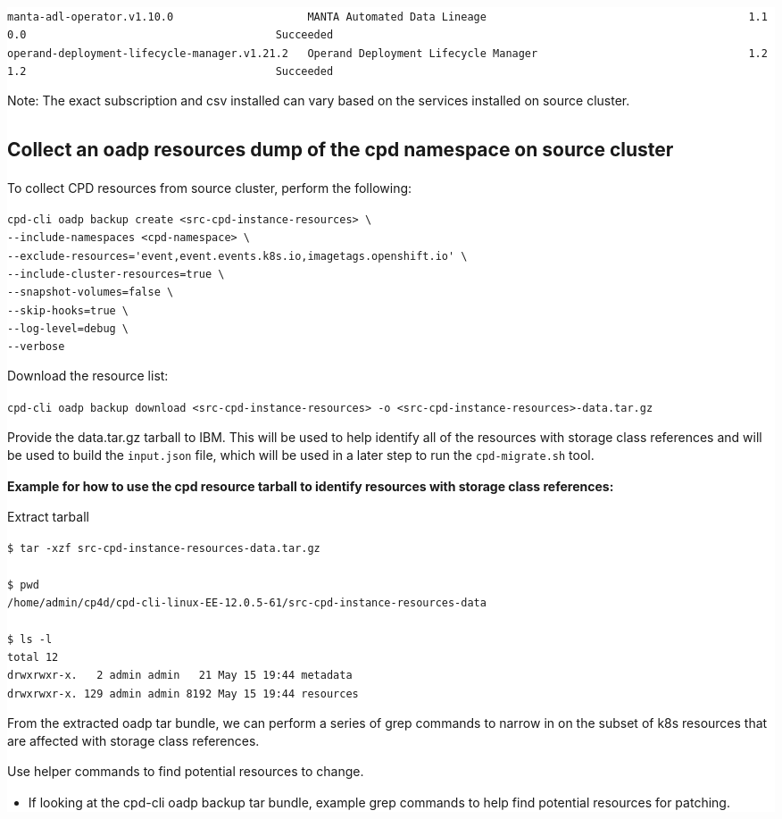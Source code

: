```console
manta-adl-operator.v1.10.0                     MANTA Automated Data Lineage                                         1.10.0                                       Succeeded
operand-deployment-lifecycle-manager.v1.21.2   Operand Deployment Lifecycle Manager                                 1.21.2                                       Succeeded
```

Note: The exact subscription and csv installed can vary based on the services installed on source cluster. 


## Collect an oadp resources dump of the cpd namespace on source cluster

To collect CPD resources from source cluster, perform the following:
```console
cpd-cli oadp backup create <src-cpd-instance-resources> \
--include-namespaces <cpd-namespace> \
--exclude-resources='event,event.events.k8s.io,imagetags.openshift.io' \
--include-cluster-resources=true \
--snapshot-volumes=false \
--skip-hooks=true \
--log-level=debug \
--verbose
```

Download the resource list:
```
cpd-cli oadp backup download <src-cpd-instance-resources> -o <src-cpd-instance-resources>-data.tar.gz
```

Provide the data.tar.gz tarball to IBM. This will be used to help identify all of the resources with storage class references and will be used to build the `input.json` file, which will be used in a later step to run the `cpd-migrate.sh` tool.

**Example for how to use the cpd resource tarball to identify resources with storage class references:**

Extract tarball
```console
$ tar -xzf src-cpd-instance-resources-data.tar.gz

$ pwd
/home/admin/cp4d/cpd-cli-linux-EE-12.0.5-61/src-cpd-instance-resources-data

$ ls -l
total 12
drwxrwxr-x.   2 admin admin   21 May 15 19:44 metadata
drwxrwxr-x. 129 admin admin 8192 May 15 19:44 resources
```

From the extracted oadp tar bundle, we can perform a series of grep commands to narrow in on the subset of k8s resources that are affected with storage class references.

Use helper commands to find potential resources to change.
  - If looking at the cpd-cli oadp backup tar bundle, example grep commands to help find potential resources for patching.
 